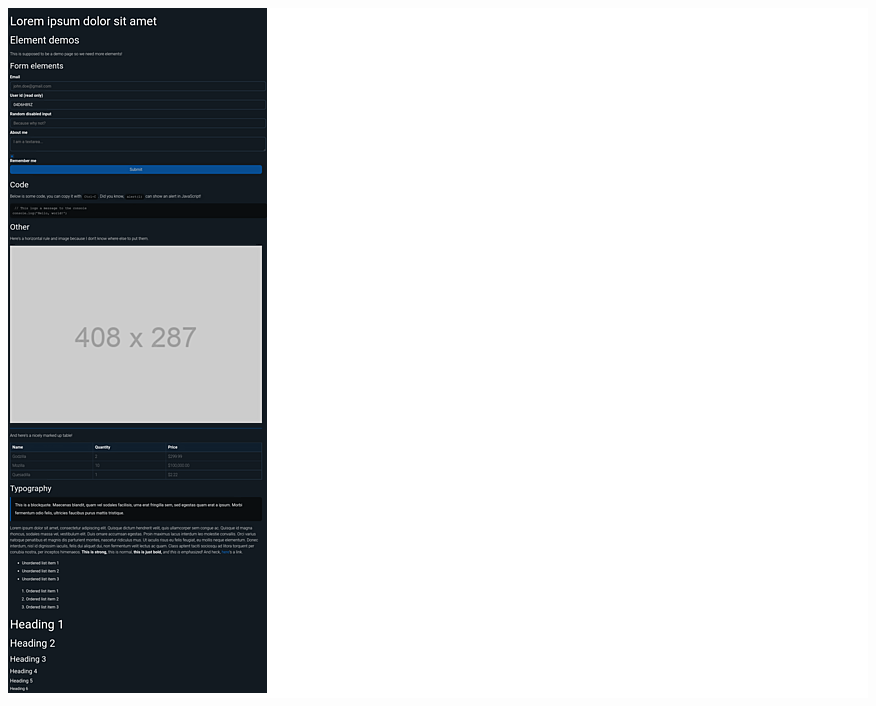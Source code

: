 [![chimeracss-5-nightsky.png](thumbnail/chimeracss-5-nightsky.png)](screenshot/chimeracss-5-nightsky.png)